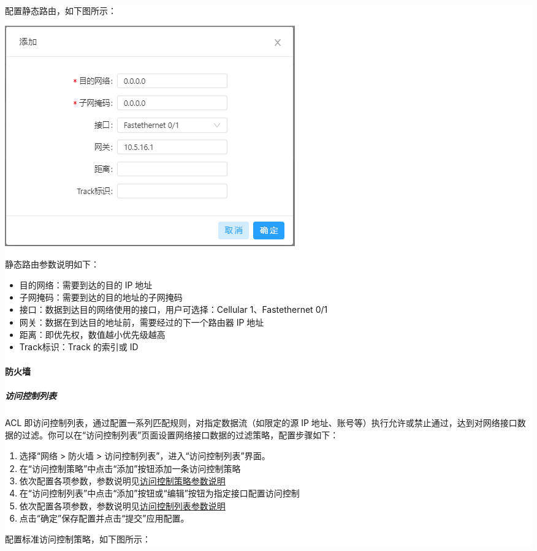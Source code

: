 配置静态路由，如下图所示：  

![](images/2020-04-13-13-39-00.png)

<a id="static-routing-parameter-description"> </a>

静态路由参数说明如下：
- 目的网络：需要到达的目的 IP 地址
- 子网掩码：需要到达的目的地址的子网掩码
- 接口：数据到达目的网络使用的接口，用户可选择：Cellular 1、Fastethernet 0/1 
- 网关：数据在到达目的地址前，需要经过的下一个路由器 IP 地址
- 距离：即优先权，数值越小优先级越高
- Track标识：Track 的索引或 ID

#### 防火墙
##### 访问控制列表
ACL 即访问控制列表，通过配置一系列匹配规则，对指定数据流（如限定的源 IP 地址、账号等）执行允许或禁止通过，达到对网络接口数据的过滤。你可以在“访问控制列表”页面设置网络接口数据的过滤策略，配置步骤如下：
1. 选择“网络 > 防火墙 > 访问控制列表”，进入“访问控制列表”界面。  
2. 在“访问控制策略”中点击“添加”按钮添加一条访问控制策略
3. 依次配置各项参数，参数说明见[访问控制策略参数说明](#access-control-strategy-parameter-description)
4. 在“访问控制列表”中点击“添加”按钮或“编辑”按钮为指定接口配置访问控制
5. 依次配置各项参数，参数说明见[访问控制列表参数说明](#access-control-list-parameter-description)
6. 点击“确定”保存配置并点击“提交”应用配置。

配置标准访问控制策略，如下图所示：  
